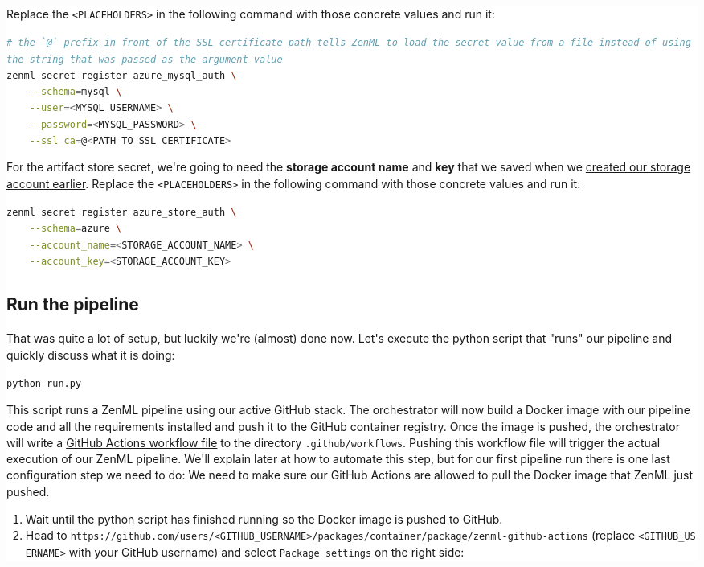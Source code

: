 Replace the `<PLACEHOLDERS>` in the following command with those concrete values and run it:
```bash
# the `@` prefix in front of the SSL certificate path tells ZenML to load the secret value from a file instead of using the string that was passed as the argument value
zenml secret register azure_mysql_auth \
    --schema=mysql \
    --user=<MYSQL_USERNAME> \
    --password=<MYSQL_PASSWORD> \
    --ssl_ca=@<PATH_TO_SSL_CERTIFICATE>
```

For the artifact store secret, we're going to need the **storage account name** and **key** that we saved when we [created our storage account earlier](#create-a-storage-account).
Replace the `<PLACEHOLDERS>` in the following command with those concrete values and run it:
```bash
zenml secret register azure_store_auth \
    --schema=azure \
    --account_name=<STORAGE_ACCOUNT_NAME> \
    --account_key=<STORAGE_ACCOUNT_KEY>
```

## Run the pipeline

That was quite a lot of setup, but luckily we're (almost) done now.
Let's execute the python script that "runs" our pipeline and quickly discuss what it is doing:
```bash
python run.py
```

This script runs a ZenML pipeline using our active GitHub stack. The orchestrator will now build a Docker image with our pipeline code and all the requirements installed and push it to the GitHub container registry.
Once the image is pushed, the orchestrator will write a [GitHub Actions workflow file](https://docs.github.com/en/actions/using-workflows/about-workflows) to the directory `.github/workflows`. Pushing this workflow
file will trigger the actual execution of our ZenML pipeline. We'll explain later at how to automate this step, but for our first pipeline run there is one last configuration step we need to do: We need to make sure
our GitHub Actions are allowed to pull the Docker image that ZenML just pushed.

1. Wait until the python script has finished running so the Docker image is pushed to GitHub.
2. Head to `https://github.com/users/<GITHUB_USERNAME>/packages/container/package/zenml-github-actions` (replace `<GITHUB_USERNAME>` with your GitHub username) and select `Package settings` on the right side:
    